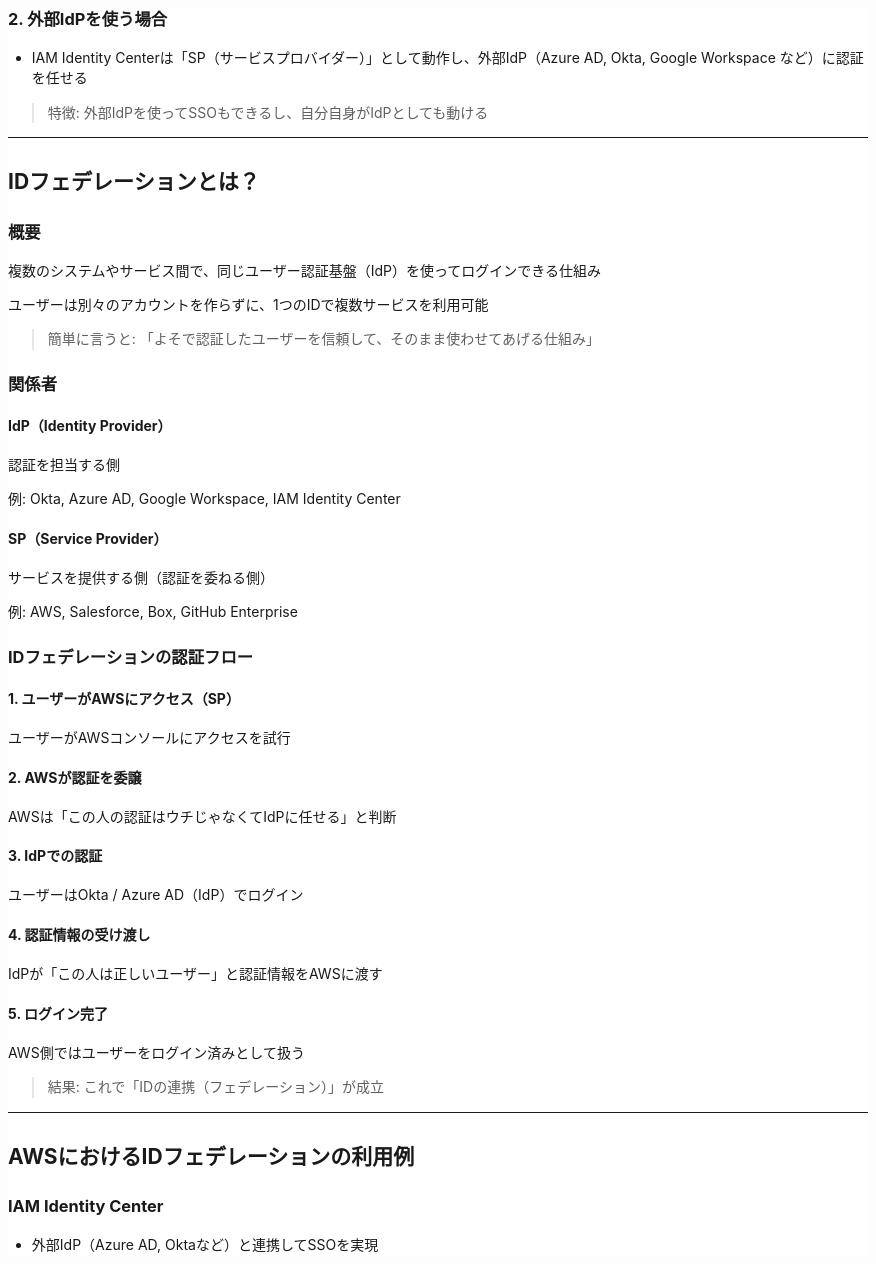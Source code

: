 ### 2. 外部IdPを使う場合
- IAM Identity Centerは「SP（サービスプロバイダー）」として動作し、外部IdP（Azure AD, Okta, Google Workspace など）に認証を任せる

> 特徴: 外部IdPを使ってSSOもできるし、自分自身がIdPとしても動ける

---

## IDフェデレーションとは？

### 概要
複数のシステムやサービス間で、同じユーザー認証基盤（IdP）を使ってログインできる仕組み

ユーザーは別々のアカウントを作らずに、1つのIDで複数サービスを利用可能

> 簡単に言うと: 「よそで認証したユーザーを信頼して、そのまま使わせてあげる仕組み」

### 関係者

#### IdP（Identity Provider）
認証を担当する側

例: Okta, Azure AD, Google Workspace, IAM Identity Center

#### SP（Service Provider）
サービスを提供する側（認証を委ねる側）

例: AWS, Salesforce, Box, GitHub Enterprise

### IDフェデレーションの認証フロー

#### 1. ユーザーがAWSにアクセス（SP）
ユーザーがAWSコンソールにアクセスを試行

#### 2. AWSが認証を委譲
AWSは「この人の認証はウチじゃなくてIdPに任せる」と判断

#### 3. IdPでの認証
ユーザーはOkta / Azure AD（IdP）でログイン

#### 4. 認証情報の受け渡し
IdPが「この人は正しいユーザー」と認証情報をAWSに渡す

#### 5. ログイン完了
AWS側ではユーザーをログイン済みとして扱う

> 結果: これで「IDの連携（フェデレーション）」が成立

---

## AWSにおけるIDフェデレーションの利用例

### IAM Identity Center
- 外部IdP（Azure AD, Oktaなど）と連携してSSOを実現
